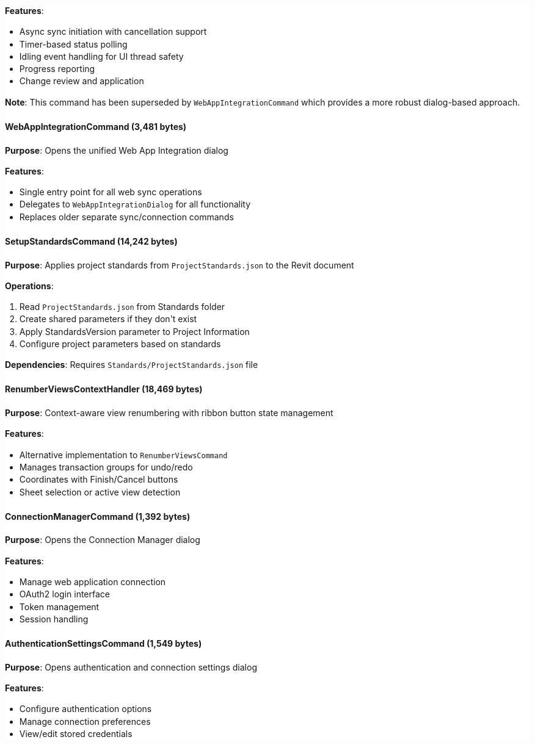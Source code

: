 **Features**:
- Async sync initiation with cancellation support
- Timer-based status polling
- Idling event handling for UI thread safety
- Progress reporting
- Change review and application

**Note**: This command has been superseded by `WebAppIntegrationCommand` which provides a more robust dialog-based approach.

#### WebAppIntegrationCommand (3,481 bytes)
**Purpose**: Opens the unified Web App Integration dialog

**Features**:
- Single entry point for all web sync operations
- Delegates to `WebAppIntegrationDialog` for all functionality
- Replaces older separate sync/connection commands

#### SetupStandardsCommand (14,242 bytes)
**Purpose**: Applies project standards from `ProjectStandards.json` to the Revit document

**Operations**:
1. Read `ProjectStandards.json` from Standards folder
2. Create shared parameters if they don't exist
3. Apply StandardsVersion parameter to Project Information
4. Configure project parameters based on standards

**Dependencies**: Requires `Standards/ProjectStandards.json` file

#### RenumberViewsContextHandler (18,469 bytes)
**Purpose**: Context-aware view renumbering with ribbon button state management

**Features**:
- Alternative implementation to `RenumberViewsCommand`
- Manages transaction groups for undo/redo
- Coordinates with Finish/Cancel buttons
- Sheet selection or active view detection

#### ConnectionManagerCommand (1,392 bytes)
**Purpose**: Opens the Connection Manager dialog

**Features**:
- Manage web application connection
- OAuth2 login interface
- Token management
- Session handling

#### AuthenticationSettingsCommand (1,549 bytes)
**Purpose**: Opens authentication and connection settings dialog

**Features**:
- Configure authentication options
- Manage connection preferences
- View/edit stored credentials
